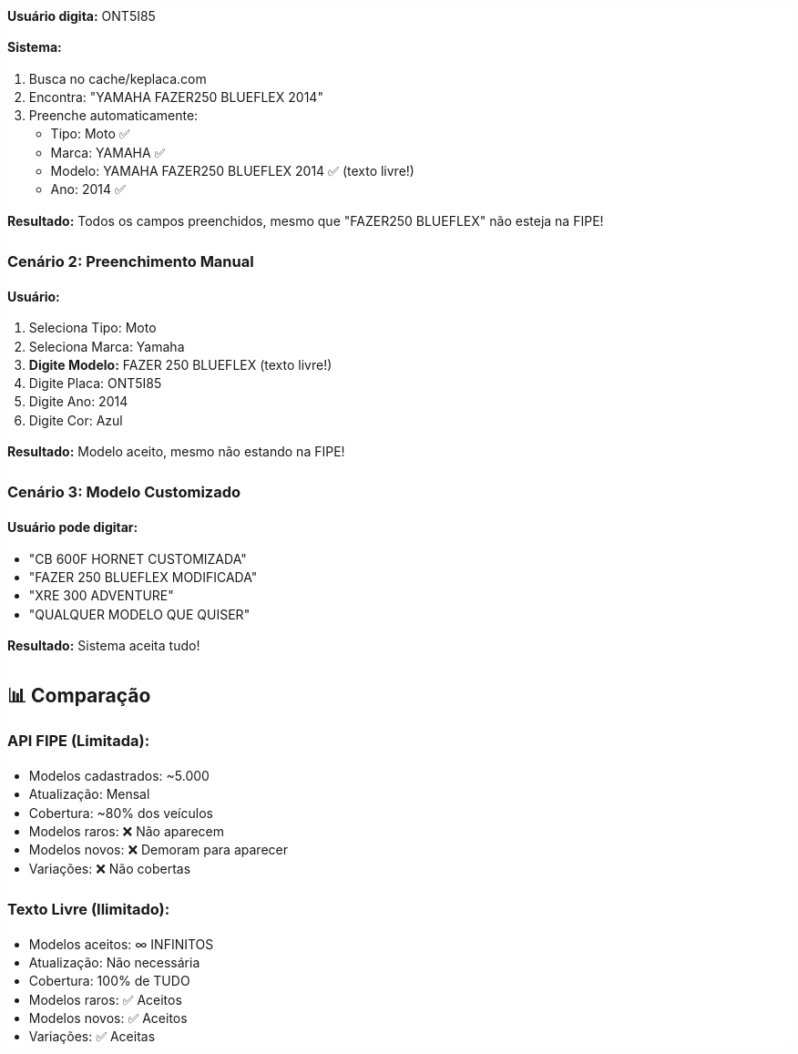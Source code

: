 **Usuário digita:** ONT5I85

**Sistema:**
1. Busca no cache/keplaca.com
2. Encontra: "YAMAHA FAZER250 BLUEFLEX 2014"
3. Preenche automaticamente:
   - Tipo: Moto ✅
   - Marca: YAMAHA ✅
   - Modelo: YAMAHA FAZER250 BLUEFLEX 2014 ✅ (texto livre!)
   - Ano: 2014 ✅

**Resultado:** Todos os campos preenchidos, mesmo que "FAZER250 BLUEFLEX" não esteja na FIPE!

### Cenário 2: Preenchimento Manual

**Usuário:**
1. Seleciona Tipo: Moto
2. Seleciona Marca: Yamaha
3. **Digite Modelo:** FAZER 250 BLUEFLEX (texto livre!)
4. Digite Placa: ONT5I85
5. Digite Ano: 2014
6. Digite Cor: Azul

**Resultado:** Modelo aceito, mesmo não estando na FIPE!

### Cenário 3: Modelo Customizado

**Usuário pode digitar:**
- "CB 600F HORNET CUSTOMIZADA"
- "FAZER 250 BLUEFLEX MODIFICADA"
- "XRE 300 ADVENTURE"
- "QUALQUER MODELO QUE QUISER"

**Resultado:** Sistema aceita tudo!

## 📊 Comparação

### API FIPE (Limitada):
- Modelos cadastrados: ~5.000
- Atualização: Mensal
- Cobertura: ~80% dos veículos
- Modelos raros: ❌ Não aparecem
- Modelos novos: ❌ Demoram para aparecer
- Variações: ❌ Não cobertas

### Texto Livre (Ilimitado):
- Modelos aceitos: ∞ INFINITOS
- Atualização: Não necessária
- Cobertura: 100% de TUDO
- Modelos raros: ✅ Aceitos
- Modelos novos: ✅ Aceitos
- Variações: ✅ Aceitas
